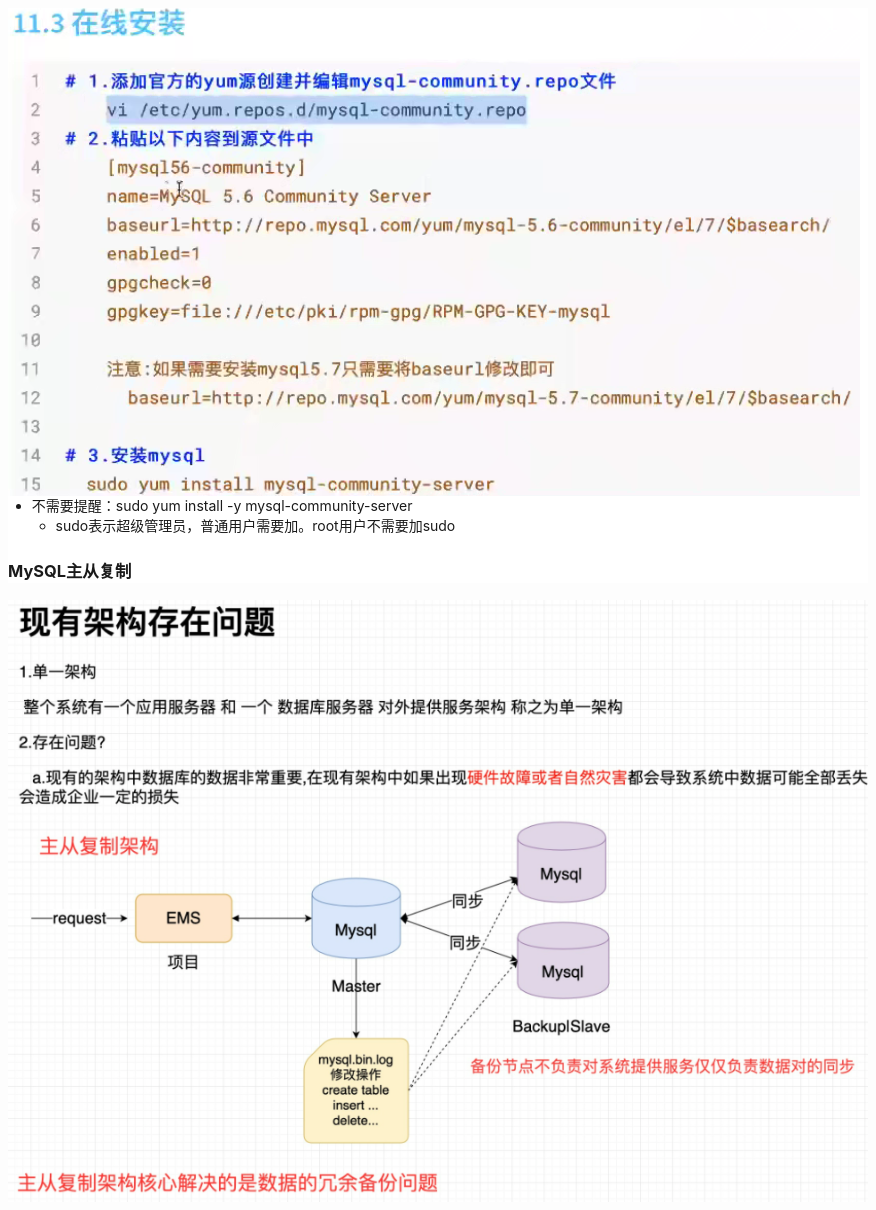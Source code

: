 <img src="imgs\yum-mysql.png" align="left" />

- 不需要提醒：sudo yum install -y mysql-community-server
  - sudo表示超级管理员，普通用户需要加。root用户不需要加sudo

###   MySQL主从复制

<img src="imgs\master-slave.png" align="left" />
